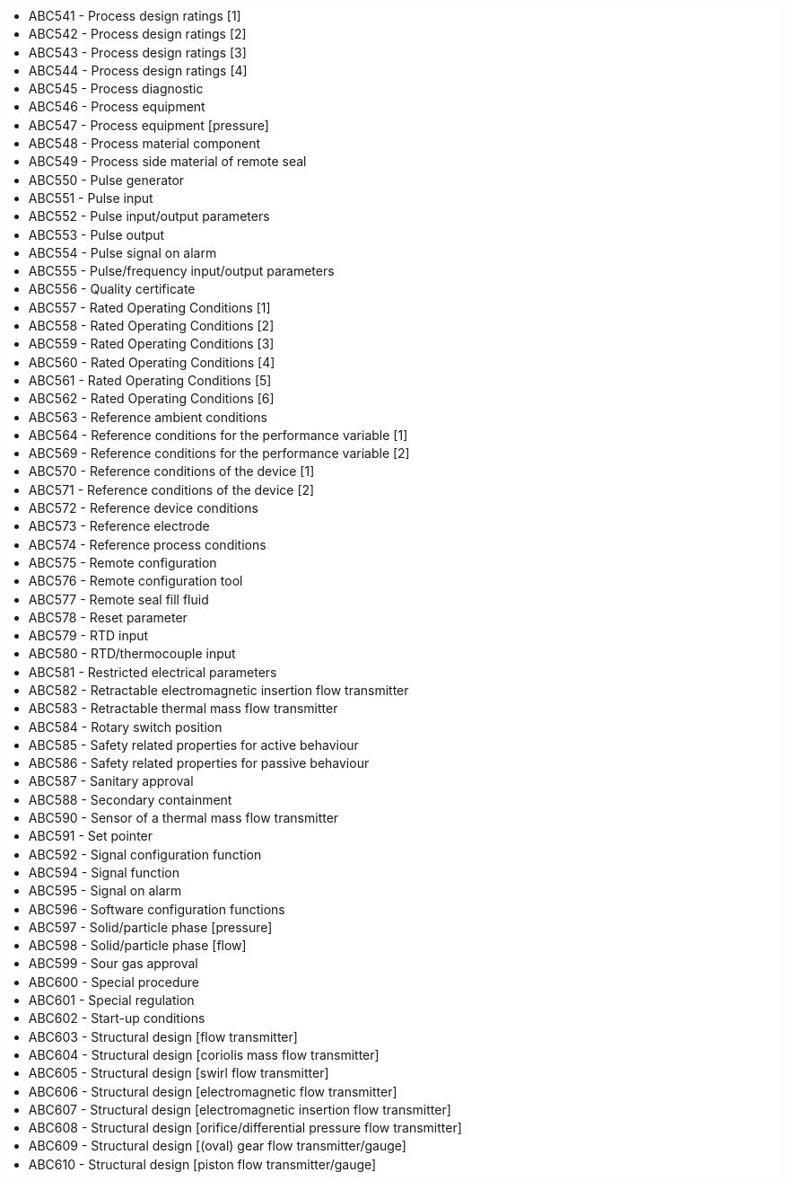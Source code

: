 - ABC541 - Process design ratings [1]
- ABC542 - Process design ratings [2]
- ABC543 - Process design ratings [3]
- ABC544 - Process design ratings [4]
- ABC545 - Process diagnostic
- ABC546 - Process equipment
- ABC547 - Process equipment [pressure]
- ABC548 - Process material component
- ABC549 - Process side material of remote seal
- ABC550 - Pulse generator
- ABC551 - Pulse input
- ABC552 - Pulse input/output parameters
- ABC553 - Pulse output
- ABC554 - Pulse signal on alarm
- ABC555 - Pulse/frequency input/output parameters
- ABC556 - Quality certificate
- ABC557 - Rated Operating Conditions [1]
- ABC558 - Rated Operating Conditions [2]
- ABC559 - Rated Operating Conditions [3]
- ABC560 - Rated Operating Conditions [4]
- ABC561 - Rated Operating Conditions [5]
- ABC562 - Rated Operating Conditions [6]
- ABC563 - Reference ambient conditions
- ABC564 - Reference conditions for the performance variable [1]
- ABC569 - Reference conditions for the performance variable [2]
- ABC570 - Reference conditions of the device [1]
- ABC571 - Reference conditions of the device [2]
- ABC572 - Reference device conditions
- ABC573 - Reference electrode
- ABC574 - Reference process conditions
- ABC575 - Remote configuration
- ABC576 - Remote configuration tool
- ABC577 - Remote seal fill fluid
- ABC578 - Reset parameter
- ABC579 - RTD input
- ABC580 - RTD/thermocouple input
- ABC581 - Restricted electrical parameters
- ABC582 - Retractable electromagnetic insertion flow transmitter
- ABC583 - Retractable thermal mass flow transmitter
- ABC584 - Rotary switch position
- ABC585 - Safety related properties for active behaviour
- ABC586 - Safety related properties for passive behaviour
- ABC587 - Sanitary approval
- ABC588 - Secondary containment
- ABC590 - Sensor of a thermal mass flow transmitter
- ABC591 - Set pointer
- ABC592 - Signal configuration function
- ABC594 - Signal function
- ABC595 - Signal on alarm
- ABC596 - Software configuration functions
- ABC597 - Solid/particle phase [pressure]
- ABC598 - Solid/particle phase [flow]
- ABC599 - Sour gas approval
- ABC600 - Special procedure
- ABC601 - Special regulation
- ABC602 - Start-up conditions
- ABC603 - Structural design [flow transmitter]
- ABC604 - Structural design [coriolis mass flow transmitter]
- ABC605 - Structural design [swirl flow transmitter]
- ABC606 - Structural design [electromagnetic flow transmitter]
- ABC607 - Structural design [electromagnetic insertion flow transmitter]
- ABC608 - Structural design [orifice/differential pressure flow transmitter]
- ABC609 - Structural design [(oval) gear flow transmitter/gauge]
- ABC610 - Structural design [piston flow transmitter/gauge]
